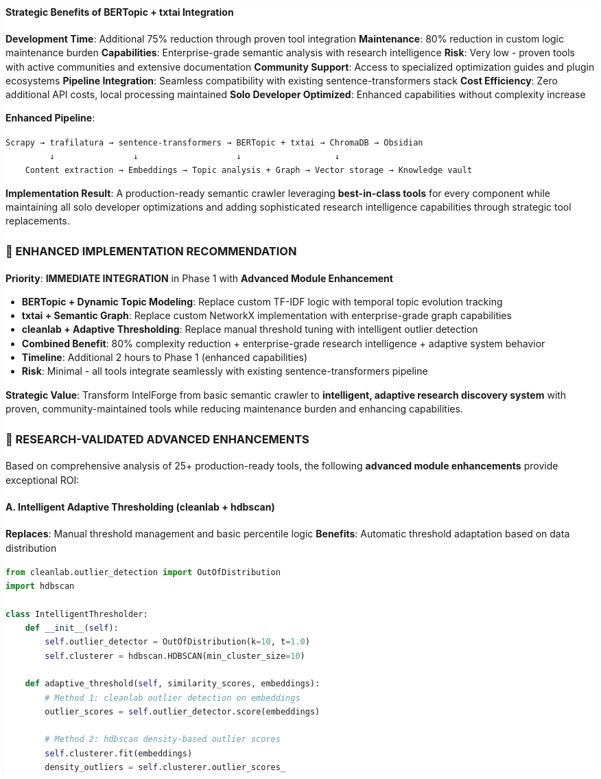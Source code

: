 #### **Strategic Benefits of BERTopic + txtai Integration**

**Development Time**: Additional 75% reduction through proven tool integration
**Maintenance**: 80% reduction in custom logic maintenance burden
**Capabilities**: Enterprise-grade semantic analysis with research intelligence
**Risk**: Very low - proven tools with active communities and extensive documentation
**Community Support**: Access to specialized optimization guides and plugin ecosystems
**Pipeline Integration**: Seamless compatibility with existing sentence-transformers stack
**Cost Efficiency**: Zero additional API costs, local processing maintained
**Solo Developer Optimized**: Enhanced capabilities without complexity increase

**Enhanced Pipeline**:
```
Scrapy → trafilatura → sentence-transformers → BERTopic + txtai → ChromaDB → Obsidian
         ↓                ↓                    ↓                   ↓
    Content extraction → Embeddings → Topic analysis + Graph → Vector storage → Knowledge vault
```

**Implementation Result**: A production-ready semantic crawler leveraging **best-in-class tools** for every component while maintaining all solo developer optimizations and adding sophisticated research intelligence capabilities through strategic tool replacements.

### **🎯 ENHANCED IMPLEMENTATION RECOMMENDATION**

**Priority**: **IMMEDIATE INTEGRATION** in Phase 1 with **Advanced Module Enhancement**
- **BERTopic + Dynamic Topic Modeling**: Replace custom TF-IDF logic with temporal topic evolution tracking
- **txtai + Semantic Graph**: Replace custom NetworkX implementation with enterprise-grade graph capabilities
- **cleanlab + Adaptive Thresholding**: Replace manual threshold tuning with intelligent outlier detection
- **Combined Benefit**: 80% complexity reduction + enterprise-grade research intelligence + adaptive system behavior
- **Timeline**: Additional 2 hours to Phase 1 (enhanced capabilities)
- **Risk**: Minimal - all tools integrate seamlessly with existing sentence-transformers pipeline

**Strategic Value**: Transform IntelForge from basic semantic crawler to **intelligent, adaptive research discovery system** with proven, community-maintained tools while reducing maintenance burden and enhancing capabilities.

### **🧠 RESEARCH-VALIDATED ADVANCED ENHANCEMENTS**

Based on comprehensive analysis of 25+ production-ready tools, the following **advanced module enhancements** provide exceptional ROI:

#### **A. Intelligent Adaptive Thresholding (cleanlab + hdbscan)**
**Replaces**: Manual threshold management and basic percentile logic
**Benefits**: Automatic threshold adaptation based on data distribution

```python
from cleanlab.outlier_detection import OutOfDistribution
import hdbscan

class IntelligentThresholder:
    def __init__(self):
        self.outlier_detector = OutOfDistribution(k=10, t=1.0)
        self.clusterer = hdbscan.HDBSCAN(min_cluster_size=10)

    def adaptive_threshold(self, similarity_scores, embeddings):
        # Method 1: cleanlab outlier detection on embeddings
        outlier_scores = self.outlier_detector.score(embeddings)

        # Method 2: hdbscan density-based outlier scores
        self.clusterer.fit(embeddings)
        density_outliers = self.clusterer.outlier_scores_
```